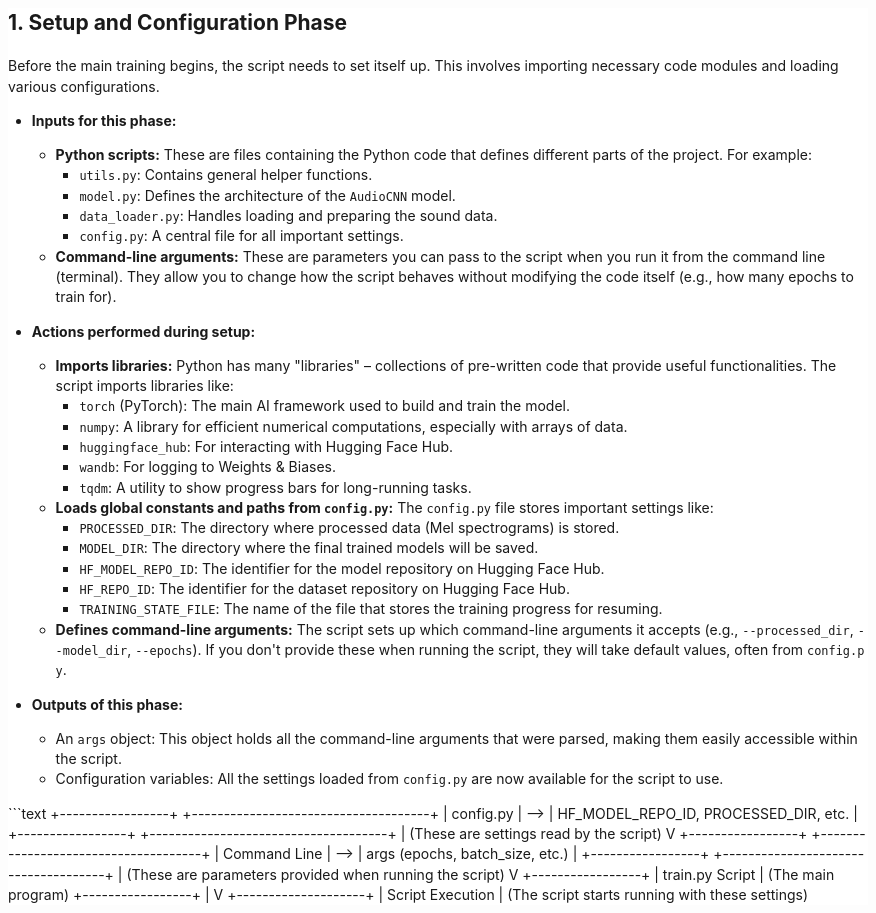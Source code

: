 
## 1. Setup and Configuration Phase

Before the main training begins, the script needs to set itself up. This involves importing necessary code modules and loading various configurations.

*   **Inputs for this phase:**
    *   **Python scripts:** These are files containing the Python code that defines different parts of the project. For example:
        *   `utils.py`: Contains general helper functions.
        *   `model.py`: Defines the architecture of the `AudioCNN` model.
        *   `data_loader.py`: Handles loading and preparing the sound data.
        *   `config.py`: A central file for all important settings.
    *   **Command-line arguments:** These are parameters you can pass to the script when you run it from the command line (terminal). They allow you to change how the script behaves without modifying the code itself (e.g., how many epochs to train for).

*   **Actions performed during setup:**
    *   **Imports libraries:** Python has many "libraries" – collections of pre-written code that provide useful functionalities. The script imports libraries like:
        *   `torch` (PyTorch): The main AI framework used to build and train the model.
        *   `numpy`: A library for efficient numerical computations, especially with arrays of data.
        *   `huggingface_hub`: For interacting with Hugging Face Hub.
        *   `wandb`: For logging to Weights & Biases.
        *   `tqdm`: A utility to show progress bars for long-running tasks.
    *   **Loads global constants and paths from `config.py`:** The `config.py` file stores important settings like:
        *   `PROCESSED_DIR`: The directory where processed data (Mel spectrograms) is stored.
        *   `MODEL_DIR`: The directory where the final trained models will be saved.
        *   `HF_MODEL_REPO_ID`: The identifier for the model repository on Hugging Face Hub.
        *   `HF_REPO_ID`: The identifier for the dataset repository on Hugging Face Hub.
        *   `TRAINING_STATE_FILE`: The name of the file that stores the training progress for resuming.
    *   **Defines command-line arguments:** The script sets up which command-line arguments it accepts (e.g., `--processed_dir`, `--model_dir`, `--epochs`). If you don\'t provide these when running the script, they will take default values, often from `config.py`.

*   **Outputs of this phase:**
    *   An `args` object: This object holds all the command-line arguments that were parsed, making them easily accessible within the script.
    *   Configuration variables: All the settings loaded from `config.py` are now available for the script to use.

\`\`\`text
  +-----------------+     +-------------------------------------+
  |   config.py     | --> | HF_MODEL_REPO_ID, PROCESSED_DIR, etc. |
  +-----------------+     +-------------------------------------+
                                | (These are settings read by the script)
                                V
  +-----------------+     +-------------------------------------+
  | Command Line    | --> | args (epochs, batch_size, etc.)       |
  +-----------------+     +-------------------------------------+
                                | (These are parameters provided when running the script)
                                V
                       +-----------------+
                       | train.py Script | (The main program)
                       +-----------------+
                                |
                                V
                      +--------------------+
                      | Script Execution   | (The script starts running with these settings)